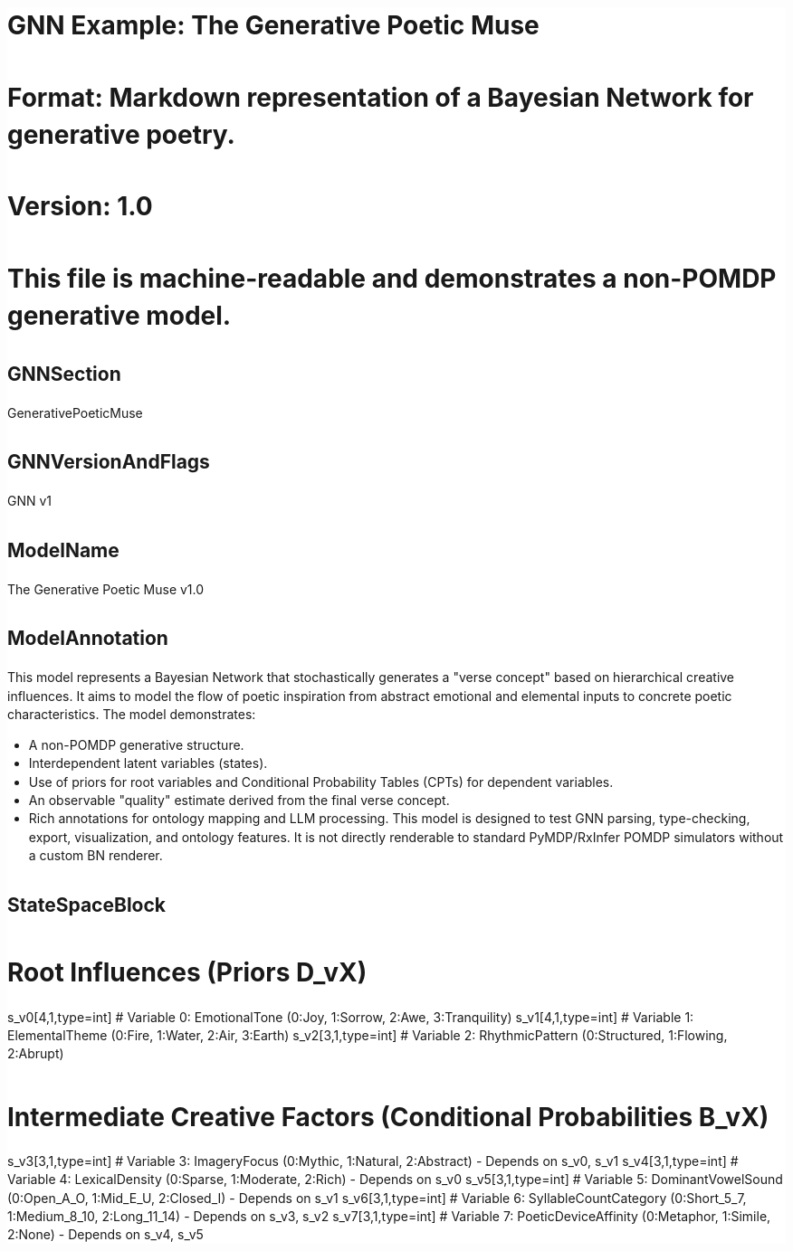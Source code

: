 # GNN Example: The Generative Poetic Muse
# Format: Markdown representation of a Bayesian Network for generative poetry.
# Version: 1.0
# This file is machine-readable and demonstrates a non-POMDP generative model.

## GNNSection
GenerativePoeticMuse

## GNNVersionAndFlags
GNN v1

## ModelName
The Generative Poetic Muse v1.0

## ModelAnnotation
This model represents a Bayesian Network that stochastically generates a "verse concept" based on hierarchical creative influences.
It aims to model the flow of poetic inspiration from abstract emotional and elemental inputs to concrete poetic characteristics.
The model demonstrates:
- A non-POMDP generative structure.
- Interdependent latent variables (states).
- Use of priors for root variables and Conditional Probability Tables (CPTs) for dependent variables.
- An observable "quality" estimate derived from the final verse concept.
- Rich annotations for ontology mapping and LLM processing.
This model is designed to test GNN parsing, type-checking, export, visualization, and ontology features.
It is not directly renderable to standard PyMDP/RxInfer POMDP simulators without a custom BN renderer.

## StateSpaceBlock
# Root Influences (Priors D_vX)
s_v0[4,1,type=int]   # Variable 0: EmotionalTone (0:Joy, 1:Sorrow, 2:Awe, 3:Tranquility)
s_v1[4,1,type=int]   # Variable 1: ElementalTheme (0:Fire, 1:Water, 2:Air, 3:Earth)
s_v2[3,1,type=int]   # Variable 2: RhythmicPattern (0:Structured, 1:Flowing, 2:Abrupt)

# Intermediate Creative Factors (Conditional Probabilities B_vX)
s_v3[3,1,type=int]   # Variable 3: ImageryFocus (0:Mythic, 1:Natural, 2:Abstract) - Depends on s_v0, s_v1
s_v4[3,1,type=int]   # Variable 4: LexicalDensity (0:Sparse, 1:Moderate, 2:Rich) - Depends on s_v0
s_v5[3,1,type=int]   # Variable 5: DominantVowelSound (0:Open_A_O, 1:Mid_E_U, 2:Closed_I) - Depends on s_v1
s_v6[3,1,type=int]   # Variable 6: SyllableCountCategory (0:Short_5_7, 1:Medium_8_10, 2:Long_11_14) - Depends on s_v3, s_v2
s_v7[3,1,type=int]   # Variable 7: PoeticDeviceAffinity (0:Metaphor, 1:Simile, 2:None) - Depends on s_v4, s_v5
